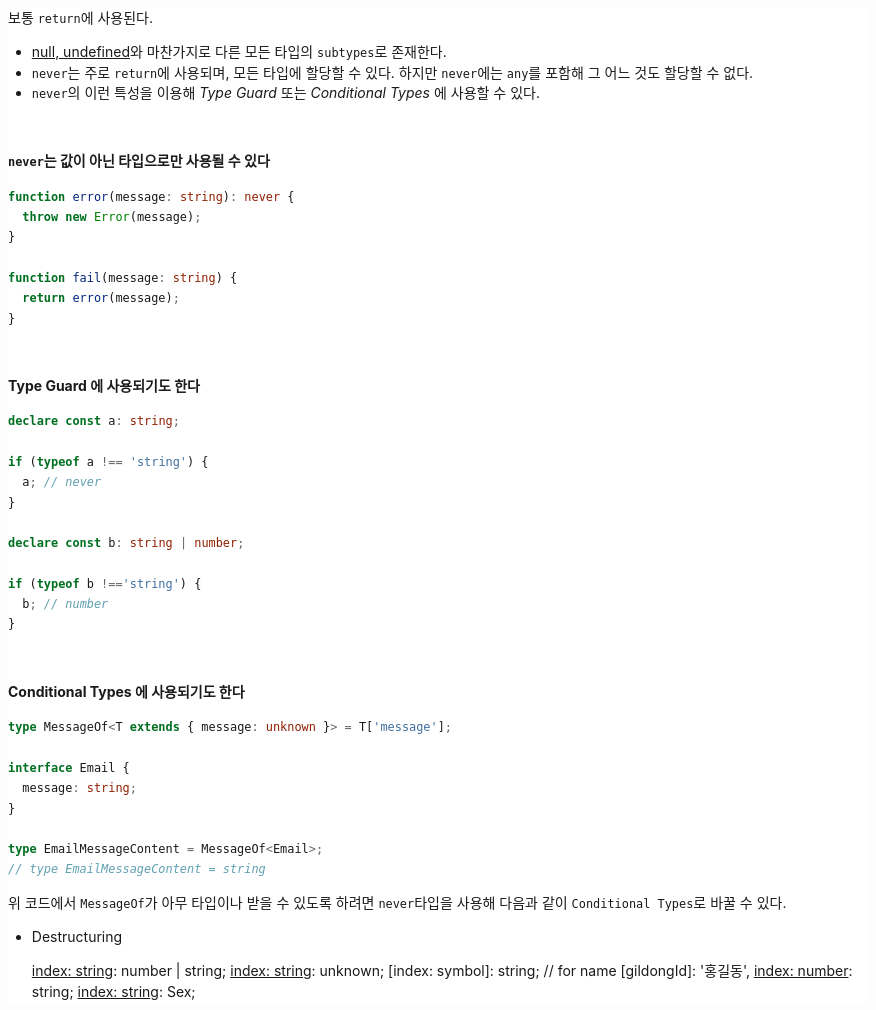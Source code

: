 보통 `return`에 사용된다.

- [null, undefined](#h-7-null--undefined)와 마찬가지로 다른 모든 타입의 `subtypes`로 존재한다.
- `never`는 주로 `return`에 사용되며, 모든 타입에 할당할 수 있다. 하지만 `never`에는 `any`를 포함해
  그 어느 것도 할당할 수 없다.
- `never`의 이런 특성을 이용해 *Type Guard* 또는 *Conditional Types* 에 사용할 수 있다.

<br>

__`never`는 값이 아닌 타입으로만 사용될 수 있다__

```typescript
function error(message: string): never {
  throw new Error(message);
}

function fail(message: string) {
  return error(message);
}
```

<br>

__Type Guard 에 사용되기도 한다__

```typescript
declare const a: string;

if (typeof a !== 'string') {
  a; // never
}

declare const b: string | number;

if (typeof b !=='string') {
  b; // number
}
```

<br>

__Conditional Types 에 사용되기도 한다__

```typescript
type MessageOf<T extends { message: unknown }> = T['message'];

interface Email {
  message: string;
}

type EmailMessageContent = MessageOf<Email>;
// type EmailMessageContent = string
```

위 코드에서 `MessageOf`가 아무 타입이나 받을 수 있도록 하려면 `never`타입을 사용해 다음과 같이
`Conditional Types`로 바꿀 수 있다.

- Destructuring


  [sym]: 'value',
  [index: string]: any;
  [index: number]: string;
  [index: number]: number;
  [index: number]: Dog;
  [index: string]: number;
  [index: string]: number;
  [index: string]: string;
  [index: string]: number | string;
  [index: string]: unknown;
  [index: symbol]: string; // for name
  [gildongId]: '홍길동',
  [index: number]: string;
  [index: string]: Sex;